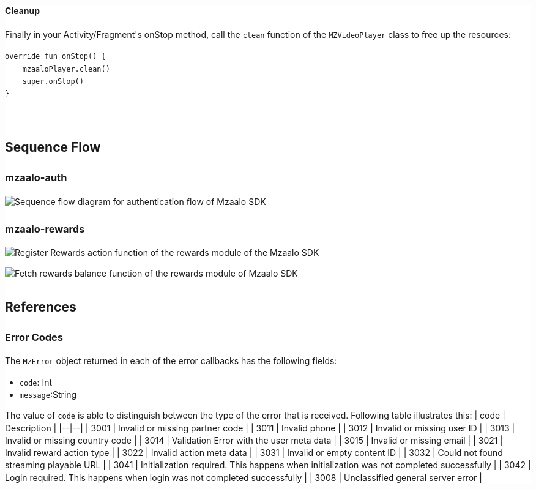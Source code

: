 	
#### Cleanup
Finally in your Activity/Fragment's onStop method, call the `clean` function of the `MZVideoPlayer` class to free up the resources:

    override fun onStop() {  
	    mzaaloPlayer.clean()  
	    super.onStop()  
	}
	
<br/>

## Sequence Flow
### mzaalo-auth
![Sequence flow diagram for authentication flow of Mzaalo SDK](https://xfinitesite.blob.core.windows.net/flow-diagrams/mzaalo-auth.png)


### mzaalo-rewards
![Register Rewards action function of the rewards module of the Mzaalo SDK](https://xfinitesite.blob.core.windows.net/flow-diagrams/mzaalo-rewards-rra.png)

![Fetch rewards balance function of the rewards module of Mzaalo SDK](https://xfinitesite.blob.core.windows.net/flow-diagrams/mzaalo-rewards-frb.png)



## References

### Error Codes

The `MzError` object returned in each of the error callbacks has the following fields:

 - `code`: Int
 - `message`:String

The value of  `code` is able to distinguish between the type of the error that is received. Following table illustrates this:
| code | Description |
|--|--|
| 3001 | Invalid or missing partner code |
| 3011 | Invalid phone |
| 3012 | Invalid or missing user ID |
| 3013 | Invalid or missing country code |
| 3014 | Validation Error with the user meta data |
| 3015 | Invalid or missing email |
| 3021 | Invalid reward action type |
| 3022 | Invalid action meta data |
| 3031 | Invalid or empty content ID |
| 3032 | Could not found streaming playable URL |
| 3041 | Initialization required. This happens when initialization was not completed successfully |
| 3042 | Login required. This happens when login was not completed successfully |
| 3008 | Unclassified general server error |
